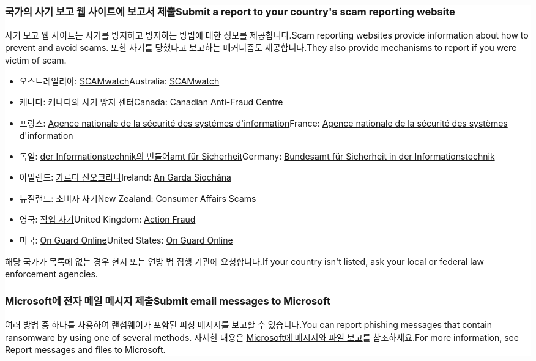 ### <a name="submit-a-report-to-your-countrys-scam-reporting-website"></a><span data-ttu-id="aa192-156">국가의 사기 보고 웹 사이트에 보고서 제출</span><span class="sxs-lookup"><span data-stu-id="aa192-156">Submit a report to your country's scam reporting website</span></span>

<span data-ttu-id="aa192-157">사기 보고 웹 사이트는 사기를 방지하고 방지하는 방법에 대한 정보를 제공합니다.</span><span class="sxs-lookup"><span data-stu-id="aa192-157">Scam reporting websites provide information about how to prevent and avoid scams.</span></span> <span data-ttu-id="aa192-158">또한 사기를 당했다고 보고하는 메커니즘도 제공합니다.</span><span class="sxs-lookup"><span data-stu-id="aa192-158">They also provide mechanisms to report if you were victim of scam.</span></span>

- <span data-ttu-id="aa192-159">오스트레일리아: [SCAMwatch](http://www.scamwatch.gov.au/)</span><span class="sxs-lookup"><span data-stu-id="aa192-159">Australia: [SCAMwatch](http://www.scamwatch.gov.au/)</span></span>

- <span data-ttu-id="aa192-160">캐나다: [캐나다의 사기 방지 센터](http://www.antifraudcentre-centreantifraude.ca/)</span><span class="sxs-lookup"><span data-stu-id="aa192-160">Canada: [Canadian Anti-Fraud Centre](http://www.antifraudcentre-centreantifraude.ca/)</span></span>

- <span data-ttu-id="aa192-161">프랑스: [Agence nationale de la sécurité des systémes d'information](http://www.ssi.gouv.fr/)</span><span class="sxs-lookup"><span data-stu-id="aa192-161">France: [Agence nationale de la sécurité des systèmes d'information](http://www.ssi.gouv.fr/)</span></span>

- <span data-ttu-id="aa192-162">독일: [der Informationstechnik의 번들어amt für Sicherheit](https://www.bsi.bund.de/DE/Home/home_node.html)</span><span class="sxs-lookup"><span data-stu-id="aa192-162">Germany: [Bundesamt für Sicherheit in der Informationstechnik](https://www.bsi.bund.de/DE/Home/home_node.html)</span></span>

- <span data-ttu-id="aa192-163">아일랜드: [가르다 신오크라나](http://www.garda.ie/)</span><span class="sxs-lookup"><span data-stu-id="aa192-163">Ireland: [An Garda Síochána](http://www.garda.ie/)</span></span>

- <span data-ttu-id="aa192-164">뉴질랜드: [소비자 사기](http://www.consumeraffairs.govt.nz/scams)</span><span class="sxs-lookup"><span data-stu-id="aa192-164">New Zealand: [Consumer Affairs Scams](http://www.consumeraffairs.govt.nz/scams)</span></span>

- <span data-ttu-id="aa192-165">영국: [작업 사기](http://www.actionfraud.police.uk/)</span><span class="sxs-lookup"><span data-stu-id="aa192-165">United Kingdom: [Action Fraud](http://www.actionfraud.police.uk/)</span></span>

- <span data-ttu-id="aa192-166">미국: [On Guard Online](http://www.onguardonline.gov/)</span><span class="sxs-lookup"><span data-stu-id="aa192-166">United States: [On Guard Online](http://www.onguardonline.gov/)</span></span>

<span data-ttu-id="aa192-167">해당 국가가 목록에 없는 경우 현지 또는 연방 법 집행 기관에 요청합니다.</span><span class="sxs-lookup"><span data-stu-id="aa192-167">If your country isn't listed, ask your local or federal law enforcement agencies.</span></span>

### <a name="submit-email-messages-to-microsoft"></a><span data-ttu-id="aa192-168">Microsoft에 전자 메일 메시지 제출</span><span class="sxs-lookup"><span data-stu-id="aa192-168">Submit email messages to Microsoft</span></span>

<span data-ttu-id="aa192-169">여러 방법 중 하나를 사용하여 랜섬웨어가 포함된 피싱 메시지를 보고할 수 있습니다.</span><span class="sxs-lookup"><span data-stu-id="aa192-169">You can report phishing messages that contain ransomware by using one of several methods.</span></span> <span data-ttu-id="aa192-170">자세한 내용은 [Microsoft에 메시지와 파일 보고](report-junk-email-messages-to-microsoft.md)를 참조하세요.</span><span class="sxs-lookup"><span data-stu-id="aa192-170">For more information, see [Report messages and files to Microsoft](report-junk-email-messages-to-microsoft.md).</span></span>
